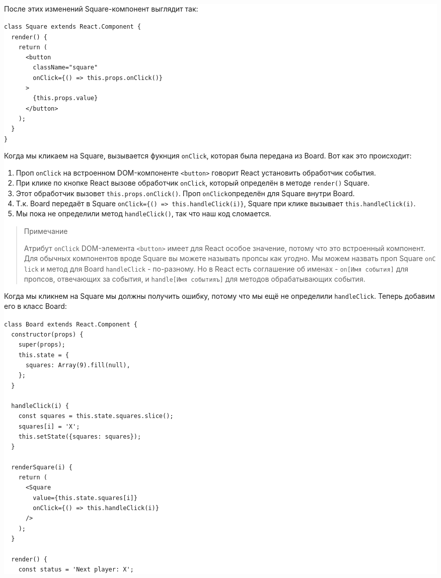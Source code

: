 После этих изменений Square-компонент выглядит так:

```javascript{1,2,6,8}
class Square extends React.Component {
  render() {
    return (
      <button
        className="square"
        onClick={() => this.props.onClick()}
      >
        {this.props.value}
      </button>
    );
  }
}
```

Когда мы кликаем на Square, вызывается фукнция `onCliсk`, которая была передана из Board. Вот как это происходит:

1. Проп `onClick` на встроенном DOM-компоненте `<button>` говорит React установить обработчик события.
2. При клике по кнопке React вызове обработчик `onClick`, который определён в методе `render()` Square.
3. Этот обработчик вызовет `this.props.onClick()`. Проп `onClick`определён для Square внутри Board.
4. Т.к. Board передаёт в Square `onClick={() => this.handleClick(i)}`, Square при клике вызывает `this.handleClick(i)`.
5. Мы пока не определили метод `handleClick()`, так что наш код сломается.

>Примечание
>
>Атрибут `onClick` DOM-элемента `<button>` имеет для React особое значение, потому что это встроенный компонент. Для обычных компонентов вроде Square вы можете называть пропсы как угодно. Мы можем назвать проп Square `onClick` и метод для Board `handleClick` - по-разному. Но в React есть соглашение об именах - `on[Имя события]` для пропсов, отвечающих за события, и `handle[Имя событияъ]` для методов обрабатывающих события.

Когда мы кликнем на Square мы должны получить ошибку, потому что мы ещё не определили `handleClick`. Теперь добавим его в класс Board:

```javascript{9-13}
class Board extends React.Component {
  constructor(props) {
    super(props);
    this.state = {
      squares: Array(9).fill(null),
    };
  }

  handleClick(i) {
    const squares = this.state.squares.slice();
    squares[i] = 'X';
    this.setState({squares: squares});
  }

  renderSquare(i) {
    return (
      <Square
        value={this.state.squares[i]}
        onClick={() => this.handleClick(i)}
      />
    );
  }

  render() {
    const status = 'Next player: X';

```
